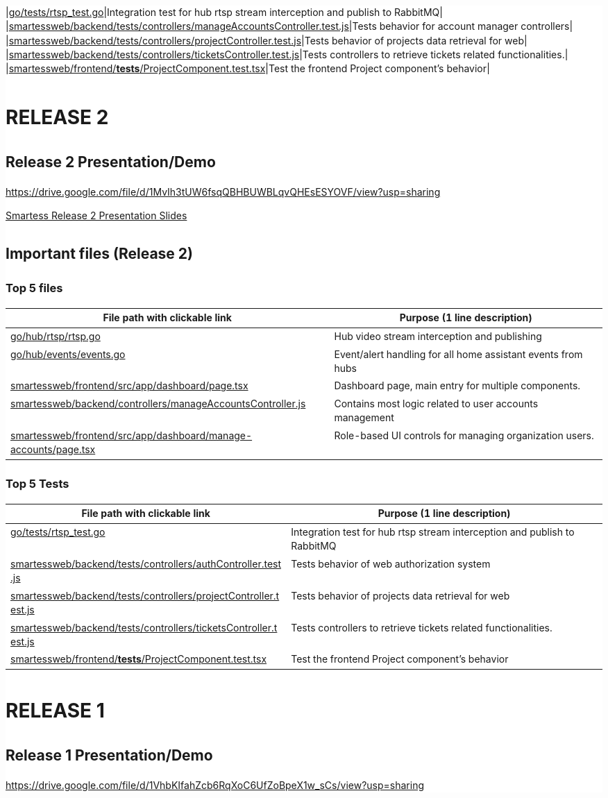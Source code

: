 |[go/tests/rtsp_test.go](go/tests/rtsp_test.go)|Integration test for hub rtsp stream interception and publish to RabbitMQ|
|[smartessweb/backend/tests/controllers/manageAccountsController.test.js](smartessweb/backend/tests/controllers/manageAccountsController.test.js)|Tests behavior for account manager controllers|
|[smartessweb/backend/tests/controllers/projectController.test.js](smartessweb/backend/tests/controllers/projectController.test.js)|Tests behavior of projects data retrieval for web|
|[smartessweb/backend/tests/controllers/ticketsController.test.js](smartessweb/backend/tests/controllers/ticketsController.test.js)|Tests controllers to retrieve tickets related functionalities.|
|[smartessweb/frontend/__tests__/ProjectComponent.test.tsx](https://github.com/leobrod44/Smartess/blob/main/smartessweb/frontend/__tests__/ProjectComponent.test.tsx)|Test the frontend Project component’s behavior|


# RELEASE 2
## Release 2 Presentation/Demo
https://drive.google.com/file/d/1MvIh3tUW6fsqQBHBUWBLqvQHEsESYOVF/view?usp=sharing

[Smartess Release 2 Presentation Slides](https://github.com/user-attachments/files/19556576/Smartess.Release.2.Presentation.pdf)


## Important files (Release 2)
### Top 5 files
  
| File path with clickable link | Purpose (1 line description) |
|------|------------|
|[go/hub/rtsp/rtsp.go](go/hub/rtsp/rtsp.go)|Hub video stream interception and publishing|
|[go/hub/events/events.go](go/hub/events/events.go)|Event/alert handling for all home assistant events from hubs|
|[smartessweb/frontend/src/app/dashboard/page.tsx](https://github.com/leobrod44/Smartess/blob/main/smartessweb/frontend/src/app/dashboard/page.tsx)|Dashboard page, main entry for multiple components. |
|[smartessweb/backend/controllers/manageAccountsController.js](smartessweb/backend/controllers/manageAccountsController.js)|Contains most logic related to user accounts management |
|[smartessweb/frontend/src/app/dashboard/manage-accounts/page.tsx](smartessweb/frontend/src/app/dashboard/manage-accounts/page.tsx)|Role-based UI controls for managing organization users. |
### Top 5 Tests
| File path with clickable link | Purpose (1 line description) |
|------|------------|
|[go/tests/rtsp_test.go](go/tests/rtsp_test.go)|Integration test for hub rtsp stream interception and publish to RabbitMQ|
|[smartessweb/backend/tests/controllers/authController.test.js](smartessweb/backend/tests/controllers/authController.test.js)|Tests behavior of web authorization system|
|[smartessweb/backend/tests/controllers/projectController.test.js](smartessweb/backend/tests/controllers/projectController.test.js)|Tests behavior of projects data retrieval for web|
|[smartessweb/backend/tests/controllers/ticketsController.test.js](smartessweb/backend/tests/controllers/ticketsController.test.js)|Tests controllers to retrieve tickets related functionalities.|
|[smartessweb/frontend/__tests__/ProjectComponent.test.tsx](https://github.com/leobrod44/Smartess/blob/main/smartessweb/frontend/__tests__/ProjectComponent.test.tsx)|Test the frontend Project component’s behavior|


# RELEASE 1

## Release 1 Presentation/Demo
https://drive.google.com/file/d/1VhbKIfahZcb6RqXoC6UfZoBpeX1w_sCs/view?usp=sharing

